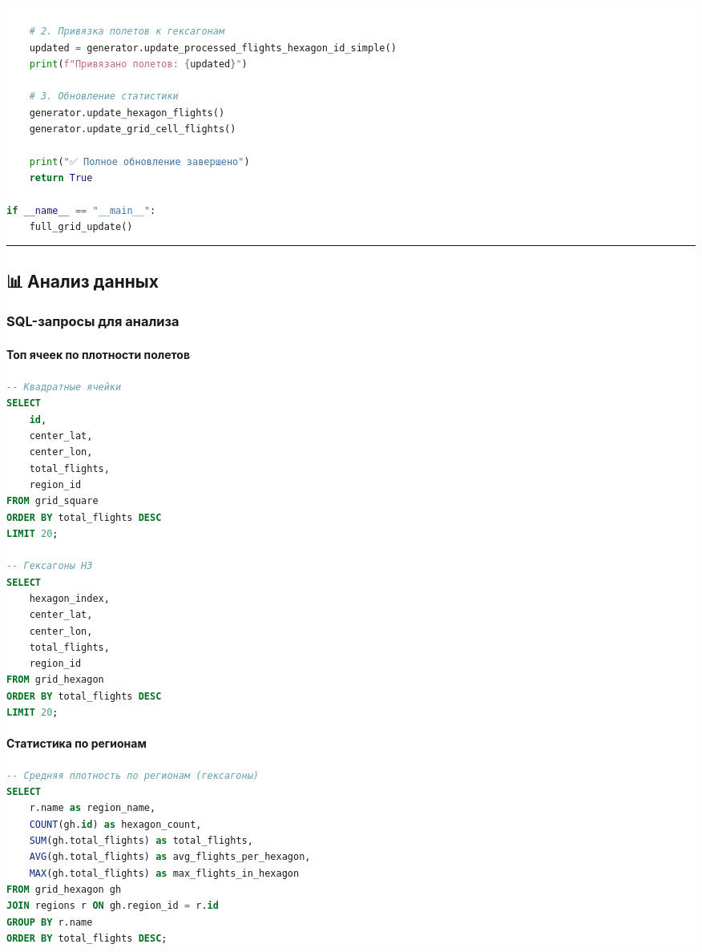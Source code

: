 ```python
    
    # 2. Привязка полетов к гексагонам
    updated = generator.update_processed_flights_hexagon_id_simple()
    print(f"Привязано полетов: {updated}")
    
    # 3. Обновление статистики
    generator.update_hexagon_flights()
    generator.update_grid_cell_flights()
    
    print("✅ Полное обновление завершено")
    return True

if __name__ == "__main__":
    full_grid_update()
```

---

## 📊 Анализ данных

### SQL-запросы для анализа

#### Топ ячеек по плотности полетов

```sql
-- Квадратные ячейки
SELECT 
    id,
    center_lat,
    center_lon,
    total_flights,
    region_id
FROM grid_square
ORDER BY total_flights DESC
LIMIT 20;

-- Гексагоны H3
SELECT 
    hexagon_index,
    center_lat,
    center_lon,
    total_flights,
    region_id
FROM grid_hexagon
ORDER BY total_flights DESC
LIMIT 20;
```

#### Статистика по регионам

```sql
-- Средняя плотность по регионам (гексагоны)
SELECT 
    r.name as region_name,
    COUNT(gh.id) as hexagon_count,
    SUM(gh.total_flights) as total_flights,
    AVG(gh.total_flights) as avg_flights_per_hexagon,
    MAX(gh.total_flights) as max_flights_in_hexagon
FROM grid_hexagon gh
JOIN regions r ON gh.region_id = r.id
GROUP BY r.name
ORDER BY total_flights DESC;
```
